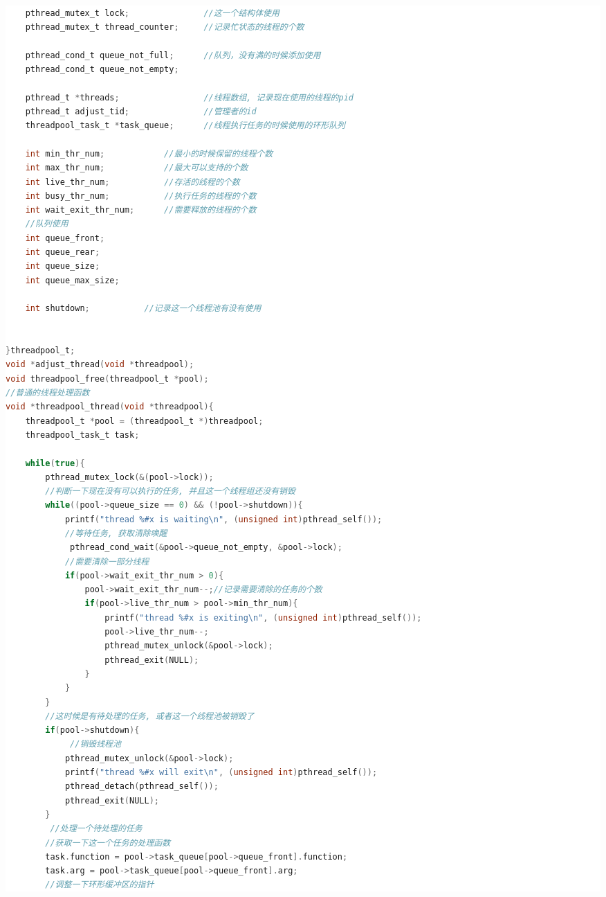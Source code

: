 ```c
	pthread_mutex_t lock;				//这一个结构体使用
	pthread_mutex_t thread_counter;		//记录忙状态的线程的个数
	
	pthread_cond_t queue_not_full;		//队列，没有满的时候添加使用
	pthread_cond_t queue_not_empty;

	pthread_t *threads;					//线程数组, 记录现在使用的线程的pid
	pthread_t adjust_tid;				//管理者的id
	threadpool_task_t *task_queue;		//线程执行任务的时候使用的环形队列

	int min_thr_num;			//最小的时候保留的线程个数
	int max_thr_num;			//最大可以支持的个数
	int live_thr_num;			//存活的线程的个数
	int busy_thr_num;			//执行任务的线程的个数
	int wait_exit_thr_num;		//需要释放的线程的个数
	//队列使用
	int queue_front;
	int queue_rear;
	int queue_size;
	int queue_max_size;

	int shutdown;			//记录这一个线程池有没有使用


}threadpool_t; 
void *adjust_thread(void *threadpool);
void threadpool_free(threadpool_t *pool);
//普通的线程处理函数
void *threadpool_thread(void *threadpool){
	threadpool_t *pool = (threadpool_t *)threadpool;
	threadpool_task_t task;

	while(true){
		pthread_mutex_lock(&(pool->lock));
		//判断一下现在没有可以执行的任务, 并且这一个线程组还没有销毁
		while((pool->queue_size == 0) && (!pool->shutdown)){
			printf("thread %#x is waiting\n", (unsigned int)pthread_self());
			//等待任务, 获取清除唤醒
             pthread_cond_wait(&pool->queue_not_empty, &pool->lock);
			//需要清除一部分线程
			if(pool->wait_exit_thr_num > 0){
				pool->wait_exit_thr_num--;//记录需要清除的任务的个数
				if(pool->live_thr_num > pool->min_thr_num){
					printf("thread %#x is exiting\n", (unsigned int)pthread_self());
					pool->live_thr_num--;
					pthread_mutex_unlock(&pool->lock);
					pthread_exit(NULL);
				}
			}
		}
		//这时候是有待处理的任务, 或者这一个线程池被销毁了
		if(pool->shutdown){
             //销毁线程池
			pthread_mutex_unlock(&pool->lock);
			printf("thread %#x will exit\n", (unsigned int)pthread_self());
			pthread_detach(pthread_self());
			pthread_exit(NULL);
		}
         //处理一个待处理的任务
		//获取一下这一个任务的处理函数
		task.function = pool->task_queue[pool->queue_front].function;
		task.arg = pool->task_queue[pool->queue_front].arg;
		//调整一下环形缓冲区的指针
```